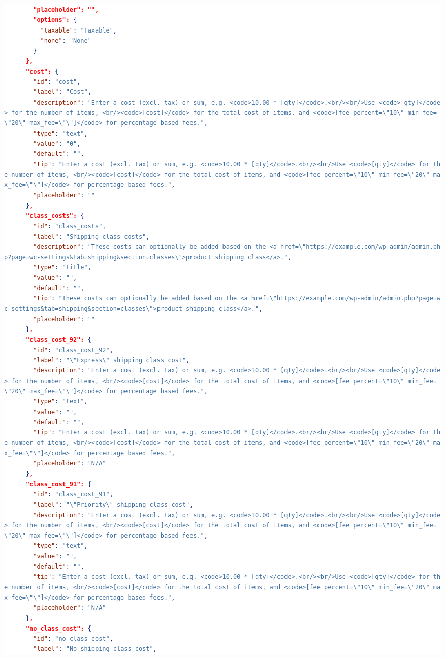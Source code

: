 ```json
        "placeholder": "",
        "options": {
          "taxable": "Taxable",
          "none": "None"
        }
      },
      "cost": {
        "id": "cost",
        "label": "Cost",
        "description": "Enter a cost (excl. tax) or sum, e.g. <code>10.00 * [qty]</code>.<br/><br/>Use <code>[qty]</code> for the number of items, <br/><code>[cost]</code> for the total cost of items, and <code>[fee percent=\"10\" min_fee=\"20\" max_fee=\"\"]</code> for percentage based fees.",
        "type": "text",
        "value": "0",
        "default": "",
        "tip": "Enter a cost (excl. tax) or sum, e.g. <code>10.00 * [qty]</code>.<br/><br/>Use <code>[qty]</code> for the number of items, <br/><code>[cost]</code> for the total cost of items, and <code>[fee percent=\"10\" min_fee=\"20\" max_fee=\"\"]</code> for percentage based fees.",
        "placeholder": ""
      },
      "class_costs": {
        "id": "class_costs",
        "label": "Shipping class costs",
        "description": "These costs can optionally be added based on the <a href=\"https://example.com/wp-admin/admin.php?page=wc-settings&tab=shipping&section=classes\">product shipping class</a>.",
        "type": "title",
        "value": "",
        "default": "",
        "tip": "These costs can optionally be added based on the <a href=\"https://example.com/wp-admin/admin.php?page=wc-settings&tab=shipping&section=classes\">product shipping class</a>.",
        "placeholder": ""
      },
      "class_cost_92": {
        "id": "class_cost_92",
        "label": "\"Express\" shipping class cost",
        "description": "Enter a cost (excl. tax) or sum, e.g. <code>10.00 * [qty]</code>.<br/><br/>Use <code>[qty]</code> for the number of items, <br/><code>[cost]</code> for the total cost of items, and <code>[fee percent=\"10\" min_fee=\"20\" max_fee=\"\"]</code> for percentage based fees.",
        "type": "text",
        "value": "",
        "default": "",
        "tip": "Enter a cost (excl. tax) or sum, e.g. <code>10.00 * [qty]</code>.<br/><br/>Use <code>[qty]</code> for the number of items, <br/><code>[cost]</code> for the total cost of items, and <code>[fee percent=\"10\" min_fee=\"20\" max_fee=\"\"]</code> for percentage based fees.",
        "placeholder": "N/A"
      },
      "class_cost_91": {
        "id": "class_cost_91",
        "label": "\"Priority\" shipping class cost",
        "description": "Enter a cost (excl. tax) or sum, e.g. <code>10.00 * [qty]</code>.<br/><br/>Use <code>[qty]</code> for the number of items, <br/><code>[cost]</code> for the total cost of items, and <code>[fee percent=\"10\" min_fee=\"20\" max_fee=\"\"]</code> for percentage based fees.",
        "type": "text",
        "value": "",
        "default": "",
        "tip": "Enter a cost (excl. tax) or sum, e.g. <code>10.00 * [qty]</code>.<br/><br/>Use <code>[qty]</code> for the number of items, <br/><code>[cost]</code> for the total cost of items, and <code>[fee percent=\"10\" min_fee=\"20\" max_fee=\"\"]</code> for percentage based fees.",
        "placeholder": "N/A"
      },
      "no_class_cost": {
        "id": "no_class_cost",
        "label": "No shipping class cost",
```